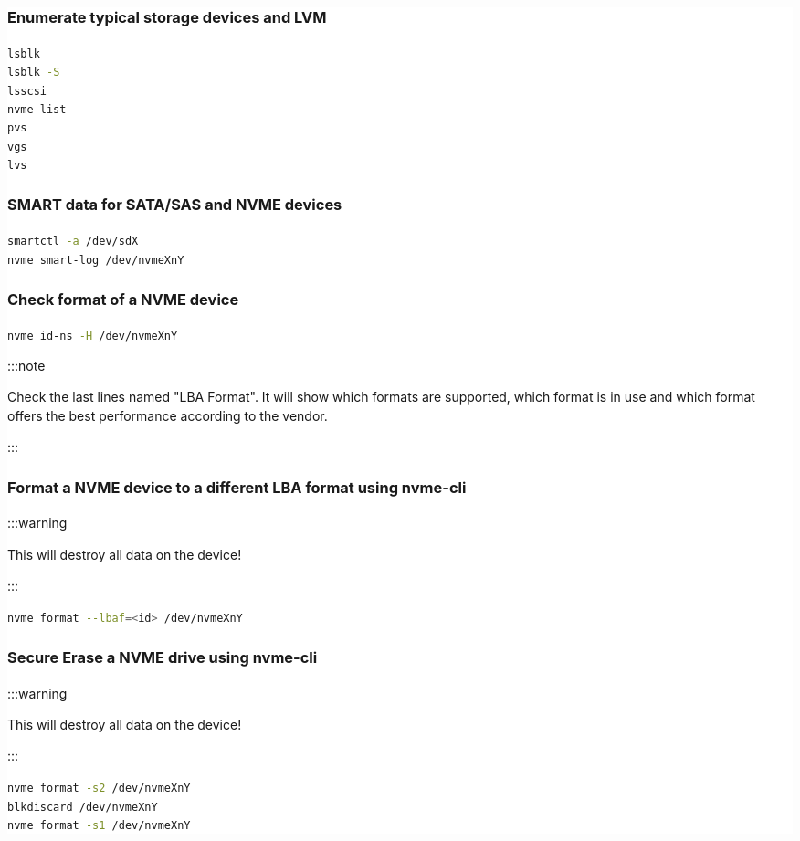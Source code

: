 ### Enumerate typical storage devices and LVM

```bash
lsblk
lsblk -S
lsscsi
nvme list
pvs
vgs
lvs
```

### SMART data for SATA/SAS and NVME devices

```bash
smartctl -a /dev/sdX
nvme smart-log /dev/nvmeXnY
```

### Check format of a NVME device

```bash
nvme id-ns -H /dev/nvmeXnY
```

:::note

Check the last lines named "LBA Format".
It will show which formats are supported,
which format is in use and which format offers the best performance
according to the vendor.

:::

### Format a NVME device to a different LBA format using nvme-cli

:::warning

This will destroy all data on the device!

:::

```bash
nvme format --lbaf=<id> /dev/nvmeXnY
```

### Secure Erase a NVME drive using nvme-cli

:::warning

This will destroy all data on the device!

:::

```bash
nvme format -s2 /dev/nvmeXnY
blkdiscard /dev/nvmeXnY
nvme format -s1 /dev/nvmeXnY
```
